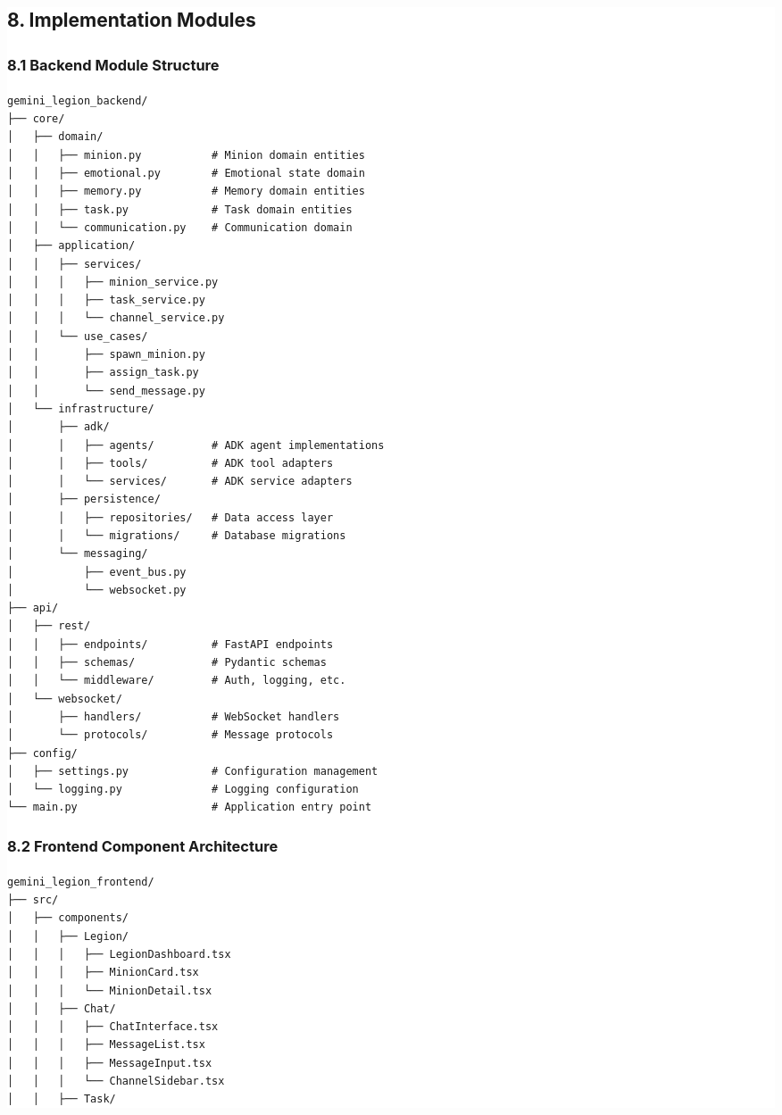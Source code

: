## 8. Implementation Modules

### 8.1 Backend Module Structure

```
gemini_legion_backend/
├── core/
│   ├── domain/
│   │   ├── minion.py           # Minion domain entities
│   │   ├── emotional.py        # Emotional state domain
│   │   ├── memory.py           # Memory domain entities
│   │   ├── task.py             # Task domain entities
│   │   └── communication.py    # Communication domain
│   ├── application/
│   │   ├── services/
│   │   │   ├── minion_service.py
│   │   │   ├── task_service.py
│   │   │   └── channel_service.py
│   │   └── use_cases/
│   │       ├── spawn_minion.py
│   │       ├── assign_task.py
│   │       └── send_message.py
│   └── infrastructure/
│       ├── adk/
│       │   ├── agents/         # ADK agent implementations
│       │   ├── tools/          # ADK tool adapters
│       │   └── services/       # ADK service adapters
│       ├── persistence/
│       │   ├── repositories/   # Data access layer
│       │   └── migrations/     # Database migrations
│       └── messaging/
│           ├── event_bus.py
│           └── websocket.py
├── api/
│   ├── rest/
│   │   ├── endpoints/          # FastAPI endpoints
│   │   ├── schemas/            # Pydantic schemas
│   │   └── middleware/         # Auth, logging, etc.
│   └── websocket/
│       ├── handlers/           # WebSocket handlers
│       └── protocols/          # Message protocols
├── config/
│   ├── settings.py             # Configuration management
│   └── logging.py              # Logging configuration
└── main.py                     # Application entry point
```

### 8.2 Frontend Component Architecture

```
gemini_legion_frontend/
├── src/
│   ├── components/
│   │   ├── Legion/
│   │   │   ├── LegionDashboard.tsx
│   │   │   ├── MinionCard.tsx
│   │   │   └── MinionDetail.tsx
│   │   ├── Chat/
│   │   │   ├── ChatInterface.tsx
│   │   │   ├── MessageList.tsx
│   │   │   ├── MessageInput.tsx
│   │   │   └── ChannelSidebar.tsx
│   │   ├── Task/
```